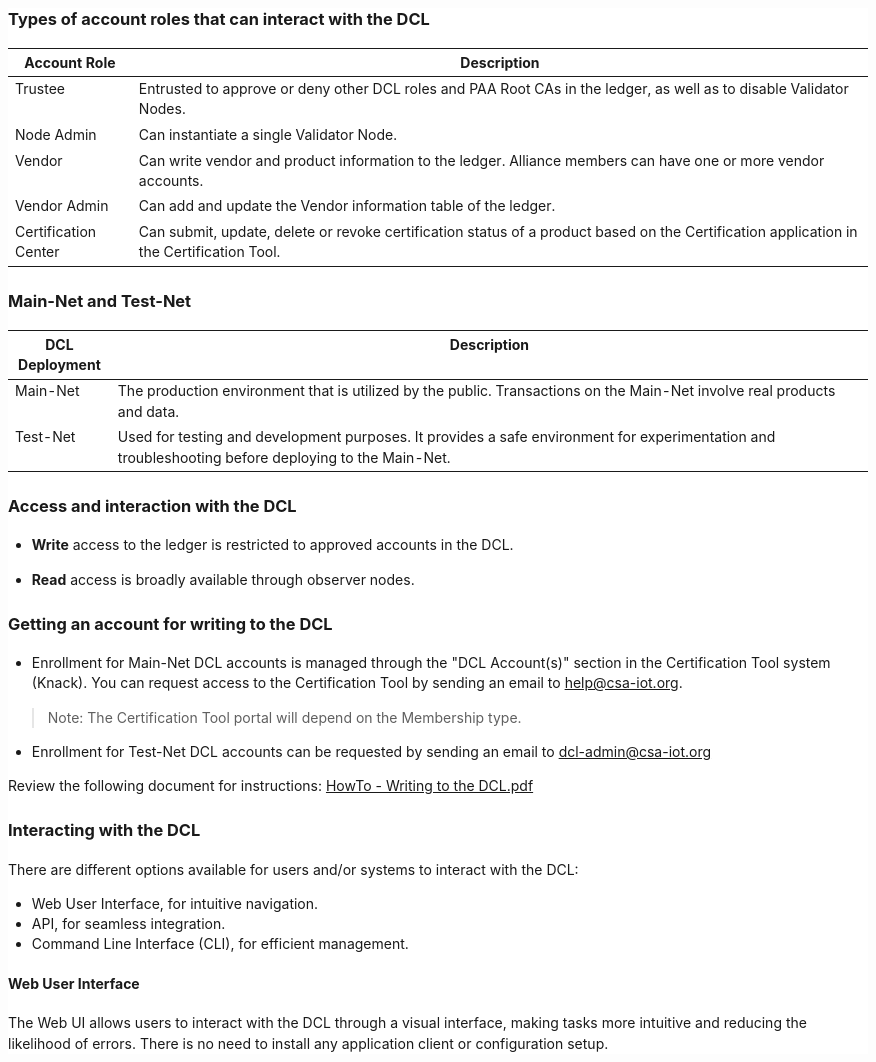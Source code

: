 ### Types of account roles that can interact with the DCL

| Account Role         | Description                                                                                                                                       |
| -------------------- | ------------------------------------------------------------------------------------------------------------------------------------------------- |
| Trustee              | Entrusted to approve or deny other DCL roles and PAA Root CAs in the ledger, as well as to disable Validator Nodes.                               |
| Node Admin           | Can instantiate a single Validator Node.                                                                                                          |
| Vendor               | Can write vendor and product information to the ledger. Alliance members can have one or more vendor accounts.                                    |
| Vendor Admin         | Can add and update the Vendor information table of the ledger.                                                                                    |
| Certification Center | Can submit, update, delete or revoke certification status of a product based on the Certification application in the Certification Tool.          |

### Main-Net and Test-Net

| DCL Deployment       | Description                                                                                                                                                |
| -------------------- | ---------------------------------------------------------------------------------------------------------------------------------------------------------- |
| Main-Net             |  The production environment that is utilized by the public. Transactions on the Main-Net involve real products and data.          |
| Test-Net             |  Used for testing and development purposes. It provides a safe environment for experimentation and troubleshooting before deploying to the Main-Net. |

### Access and interaction with the DCL

-   **Write** access to the ledger is restricted to approved accounts in the DCL.

-   **Read** access is broadly available through observer nodes.

### Getting an account for writing to the DCL

-   Enrollment for Main-Net DCL accounts is managed through the "DCL Account(s)" section in the Certification Tool system (Knack). You can request access to the Certification Tool 
    by sending an email to <help@csa-iot.org>.

> Note: The Certification Tool portal will depend on the Membership type.

-   Enrollment for Test-Net DCL accounts can be requested by sending an email to <dcl-admin@csa-iot.org>

Review the following document for instructions: [HowTo - Writing to the DCL.pdf](https://groups.csa-iot.org/wg/members-all/document/27881)

### Interacting with the DCL

There are different options available for users and/or systems to interact with the DCL:

-   Web User Interface, for intuitive navigation.
-   API, for seamless integration.
-   Command Line Interface (CLI), for efficient management.

#### Web User Interface
The Web UI allows users to interact with the DCL through a visual interface, making tasks more intuitive and reducing the likelihood of errors. There is no need to install any application client or configuration setup.
